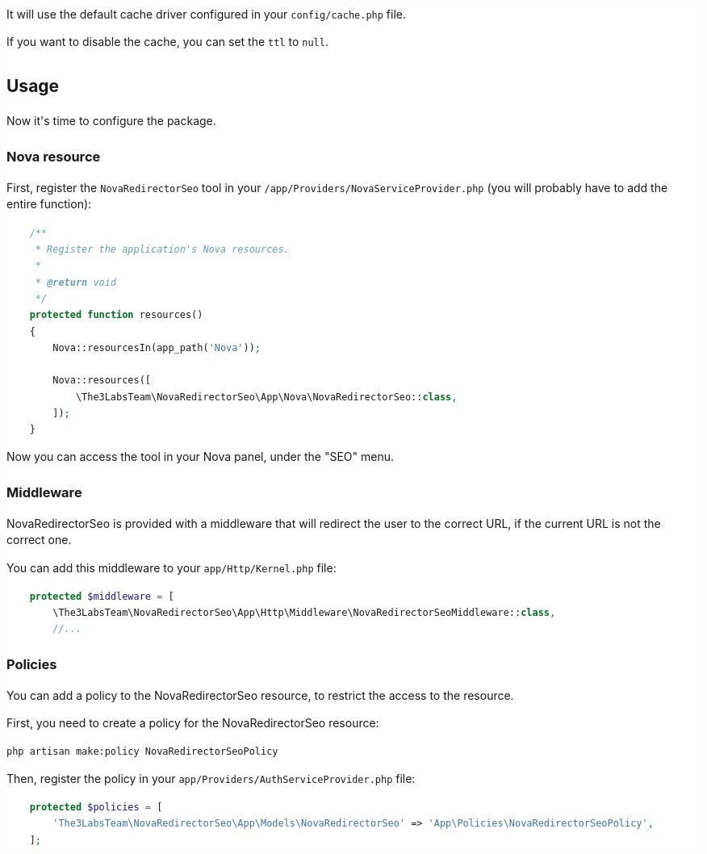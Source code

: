It will use the default cache driver configured in your `config/cache.php` file.

If you want to disable the cache, you can set the `ttl` to `null`.

## Usage

Now it's time to configure the package.

### Nova resource

First, register the `NovaRedirectorSeo` tool in your `/app/Providers/NovaServiceProvider.php` (you will probably have to add the entire function):

```php
    /**
     * Register the application's Nova resources.
     *
     * @return void
     */
    protected function resources()
    {
        Nova::resourcesIn(app_path('Nova'));

        Nova::resources([
            \The3LabsTeam\NovaRedirectorSeo\App\Nova\NovaRedirectorSeo::class,
        ]);
    }
```

Now you can access the tool in your Nova panel, under the "SEO" menu.

### Middleware

NovaRedirectorSeo is provided with a middleware that will redirect the user to the correct URL, if the current URL is not the correct one.

You can add this middleware to your `app/Http/Kernel.php` file:

```php
    protected $middleware = [
        \The3LabsTeam\NovaRedirectorSeo\App\Http\Middleware\NovaRedirectorSeoMiddleware::class,
        //...
```

### Policies

You can add a policy to the NovaRedirectorSeo resource, to restrict the access to the resource.

First, you need to create a policy for the NovaRedirectorSeo resource:

```bash
php artisan make:policy NovaRedirectorSeoPolicy
```

Then, register the policy in your `app/Providers/AuthServiceProvider.php` file:

```php
    protected $policies = [
        'The3LabsTeam\NovaRedirectorSeo\App\Models\NovaRedirectorSeo' => 'App\Policies\NovaRedirectorSeoPolicy',
    ];
```
